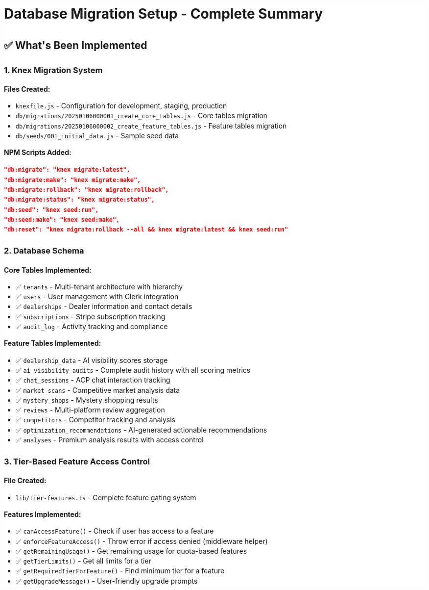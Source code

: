 # Database Migration Setup - Complete Summary

## ✅ What's Been Implemented

### 1. Knex Migration System

**Files Created:**
- `knexfile.js` - Configuration for development, staging, production
- `db/migrations/20250106000001_create_core_tables.js` - Core tables migration
- `db/migrations/20250106000002_create_feature_tables.js` - Feature tables migration
- `db/seeds/001_initial_data.js` - Sample seed data

**NPM Scripts Added:**
```json
"db:migrate": "knex migrate:latest",
"db:migrate:make": "knex migrate:make",
"db:migrate:rollback": "knex migrate:rollback",
"db:migrate:status": "knex migrate:status",
"db:seed": "knex seed:run",
"db:seed:make": "knex seed:make",
"db:reset": "knex migrate:rollback --all && knex migrate:latest && knex seed:run"
```

### 2. Database Schema

**Core Tables Implemented:**
- ✅ `tenants` - Multi-tenant architecture with hierarchy
- ✅ `users` - User management with Clerk integration
- ✅ `dealerships` - Dealer information and contact details
- ✅ `subscriptions` - Stripe subscription tracking
- ✅ `audit_log` - Activity tracking and compliance

**Feature Tables Implemented:**
- ✅ `dealership_data` - AI visibility scores storage
- ✅ `ai_visibility_audits` - Complete audit history with all scoring metrics
- ✅ `chat_sessions` - ACP chat interaction tracking
- ✅ `market_scans` - Competitive market analysis data
- ✅ `mystery_shops` - Mystery shopping results
- ✅ `reviews` - Multi-platform review aggregation
- ✅ `competitors` - Competitor tracking and analysis
- ✅ `optimization_recommendations` - AI-generated actionable recommendations
- ✅ `analyses` - Premium analysis results with access control

### 3. Tier-Based Feature Access Control

**File Created:**
- `lib/tier-features.ts` - Complete feature gating system

**Features Implemented:**
- ✅ `canAccessFeature()` - Check if user has access to a feature
- ✅ `enforceFeatureAccess()` - Throw error if access denied (middleware helper)
- ✅ `getRemainingUsage()` - Get remaining usage for quota-based features
- ✅ `getTierLimits()` - Get all limits for a tier
- ✅ `getRequiredTierForFeature()` - Find minimum tier for a feature
- ✅ `getUpgradeMessage()` - User-friendly upgrade prompts
